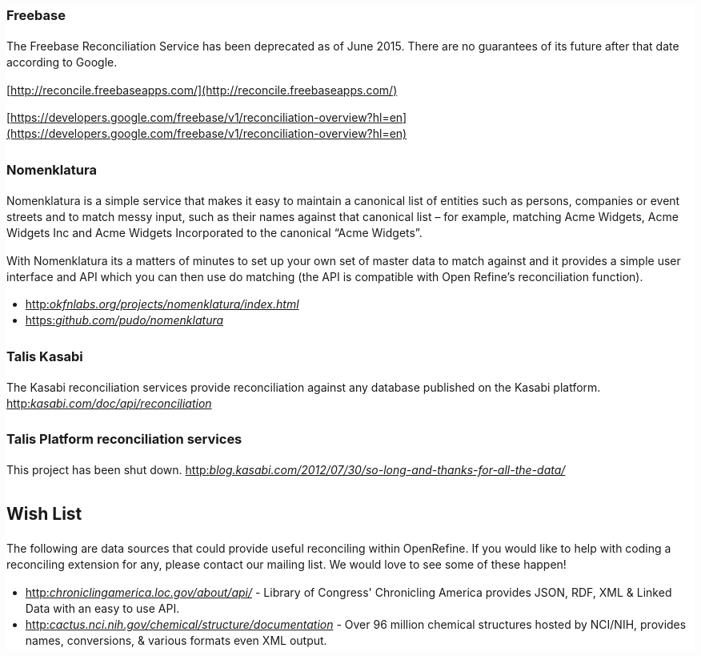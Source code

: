 ### Freebase

The Freebase Reconciliation Service has been deprecated as of June 2015. There are no guarantees of its future after that date according to Google.

[http://reconcile.freebaseapps.com/](http://reconcile.freebaseapps.com/)

[https://developers.google.com/freebase/v1/reconciliation-overview?hl=en](https://developers.google.com/freebase/v1/reconciliation-overview?hl=en)

### Nomenklatura

Nomenklatura is a simple service that makes it easy to maintain a canonical list of entities such as persons, companies or event streets and to match messy input, such as their names against that canonical list – for example, matching Acme Widgets, Acme Widgets Inc and Acme Widgets Incorporated to the canonical “Acme Widgets”.

With Nomenklatura its a matters of minutes to set up your own set of master data to match against and it provides a simple user interface and API which you can then use do matching (the API is compatible with Open Refine’s reconciliation function).

- [http:_okfnlabs.org/projects/nomenklatura/index.html_](Official+Website)
- [https:_github.com/pudo/nomenklatura_](GitHub+Project)

### Talis Kasabi

The Kasabi reconciliation services provide reconciliation against any database published on the Kasabi platform. [http:_kasabi.com/doc/api/reconciliation_](Documentation)

### Talis Platform reconciliation services

This project has been shut down. [http:_blog.kasabi.com/2012/07/30/so-long-and-thanks-for-all-the-data/_](They+suggest+some+alternatives)

## Wish List

The following are data sources that could provide useful reconciling within OpenRefine. If you would like to help with coding a reconciling extension for any, please contact our mailing list. We would love to see some of these happen!

- [http:_chroniclingamerica.loc.gov/about/api/_](Historical+Newspapers) - Library of Congress' Chronicling America provides JSON, RDF, XML & Linked Data with an easy to use API.
- [http:_cactus.nci.nih.gov/chemical/structure/documentation_](Chemical+Identifier+Resolver) - Over 96 million chemical structures hosted by NCI/NIH, provides names, conversions, & various formats even XML output. 
